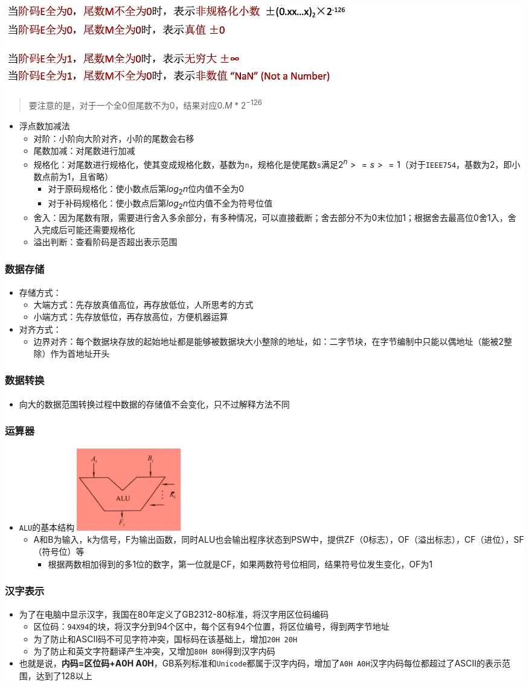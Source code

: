   ![浮点数保留值](计算机组成原理图片/浮点数保留值.png)
  >要注意的是，对于一个全0但尾数不为0，结果对应$0.M*2^{-126}$
* 浮点数加减法
  * 对阶：小阶向大阶对齐，小阶的尾数会右移
  * 尾数加减：对尾数进行加减
  * 规格化：对尾数进行规格化，使其变成规格化数，基数为`n`，规格化是使尾数`s`满足$2^n>=s>=1$（对于`IEEE754`，基数为2，即小数点前为1，且省略）
    * 对于原码规格化：使小数点后第$log_2n$位内值不全为0
    * 对于补码规格化：使小数点后第$log_2n$位内值不全为符号位值
  * 舍入：因为尾数有限，需要进行舍入多余部分，有多种情况，可以直接截断；舍去部分不为0末位加1；根据舍去最高位0舍1入，舍入完成后可能还需要规格化
  * 溢出判断：查看阶码是否超出表示范围

### 数据存储

* 存储方式：
  * 大端方式：先存放真值高位，再存放低位，人所思考的方式
  * 小端方式：先存放低位，再存放高位，方便机器运算
* 对齐方式：
  * 边界对齐：每个数据块存放的起始地址都是能够被数据块大小整除的地址，如：二字节块，在字节编制中只能以偶地址（能被2整除）作为首地址开头

### 数据转换

* 向大的数据范围转换过程中数据的存储值不会变化，只不过解释方法不同

### 运算器

* `ALU`的基本结构
  ![ALU结构](计算机组成原理图片/ALU结构.png)
  * A和B为输入，k为信号，F为输出函数，同时ALU也会输出程序状态到PSW中，提供ZF（0标志），OF（溢出标志），CF（进位），SF（符号位）等
    * 根据两数相加得到的多1位的数字，第一位就是CF，如果两数符号位相同，结果符号位发生变化，OF为1

### 汉字表示

* 为了在电脑中显示汉字，我国在80年定义了GB2312-80标准，将汉字用区位码编码
  * 区位码：`94X94`的块，将汉字分到94个区中，每个区有94个位置，将区位编号，得到两字节地址
  * 为了防止和ASCII码不可见字符冲突，国标码在该基础上，增加`20H 20H`
  * 为了防止和英文字符翻译产生冲突，又增加`80H 80H`得到汉字内码
* 也就是说，**内码=区位码+A0H A0H**，GB系列标准和`Unicode`都属于汉字内码，增加了`A0H A0H`汉字内码每位都超过了ASCII的表示范围，达到了128以上
